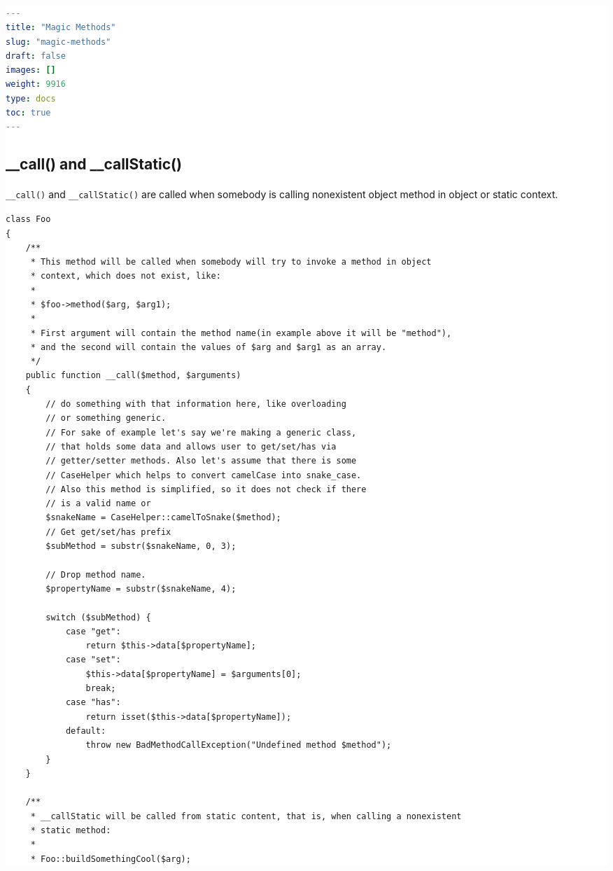 ```yaml
---
title: "Magic Methods"
slug: "magic-methods"
draft: false
images: []
weight: 9916
type: docs
toc: true
---
```


## __call() and __callStatic()
`__call()` and `__callStatic()` are called when somebody is calling nonexistent object method in
object or static context.

```
class Foo
{
    /**
     * This method will be called when somebody will try to invoke a method in object
     * context, which does not exist, like:
     *
     * $foo->method($arg, $arg1);
     *
     * First argument will contain the method name(in example above it will be "method"),
     * and the second will contain the values of $arg and $arg1 as an array.
     */
    public function __call($method, $arguments)
    {
        // do something with that information here, like overloading
        // or something generic.
        // For sake of example let's say we're making a generic class,
        // that holds some data and allows user to get/set/has via
        // getter/setter methods. Also let's assume that there is some
        // CaseHelper which helps to convert camelCase into snake_case.
        // Also this method is simplified, so it does not check if there
        // is a valid name or
        $snakeName = CaseHelper::camelToSnake($method);
        // Get get/set/has prefix
        $subMethod = substr($snakeName, 0, 3);

        // Drop method name.
        $propertyName = substr($snakeName, 4);

        switch ($subMethod) {
            case "get":
                return $this->data[$propertyName];
            case "set":
                $this->data[$propertyName] = $arguments[0];
                break;
            case "has":
                return isset($this->data[$propertyName]);
            default:
                throw new BadMethodCallException("Undefined method $method");
        }
    }

    /**
     * __callStatic will be called from static content, that is, when calling a nonexistent
     * static method:
     *
     * Foo::buildSomethingCool($arg);
```

  [1]: http://php.net/manual/en/function.empty.php